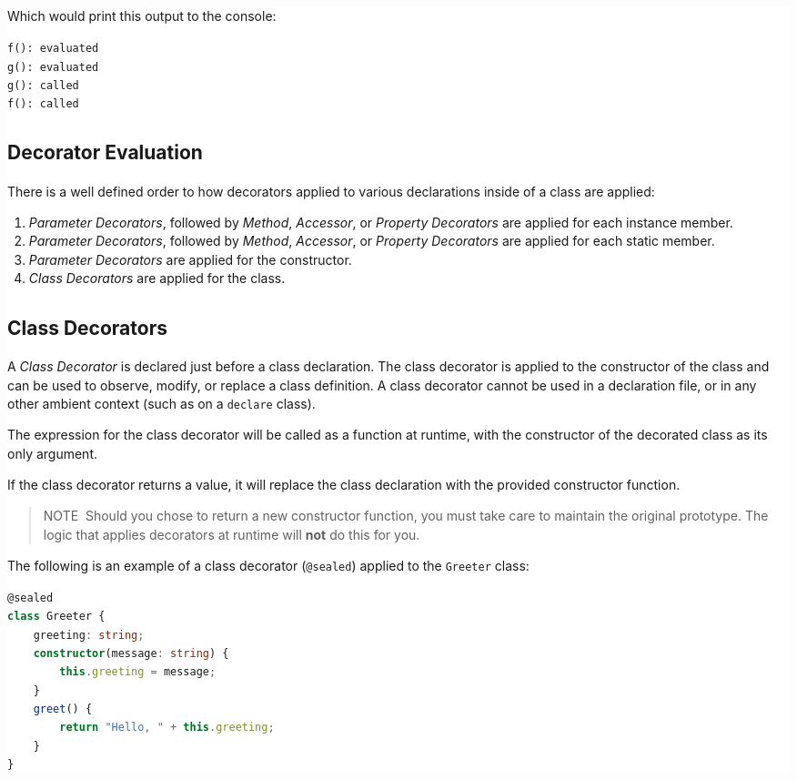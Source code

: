```ts
```

Which would print this output to the console:

```shell
f(): evaluated
g(): evaluated
g(): called
f(): called
```

## Decorator Evaluation

There is a well defined order to how decorators applied to various declarations inside of a class are applied:

1. *Parameter Decorators*, followed by *Method*, *Accessor*, or *Property Decorators* are applied for each instance member.
2. *Parameter Decorators*, followed by *Method*, *Accessor*, or *Property Decorators* are applied for each static member.
3. *Parameter Decorators* are applied for the constructor.
4. *Class Decorators* are applied for the class.

## Class Decorators

A *Class Decorator* is declared just before a class declaration.
The class decorator is applied to the constructor of the class and can be used to observe, modify, or replace a class definition.
A class decorator cannot be used in a declaration file, or in any other ambient context (such as on a `declare` class).

The expression for the class decorator will be called as a function at runtime, with the constructor of the decorated class as its only argument.

If the class decorator returns a value, it will replace the class declaration with the provided constructor function.

> NOTE&nbsp; Should you chose to return a new constructor function, you must take care to maintain the original prototype.
The logic that applies decorators at runtime will **not** do this for you.

The following is an example of a class decorator (`@sealed`) applied to the `Greeter` class:

```ts
@sealed
class Greeter {
    greeting: string;
    constructor(message: string) {
        this.greeting = message;
    }
    greet() {
        return "Hello, " + this.greeting;
    }
}
```

